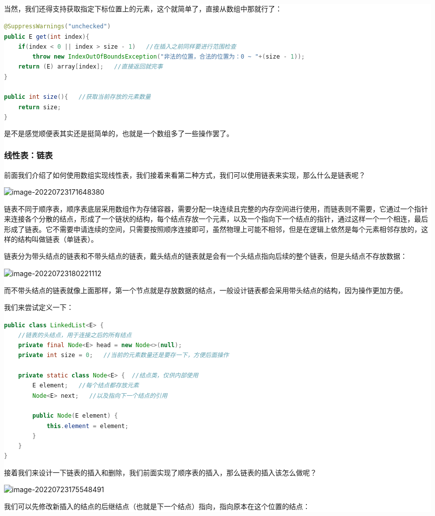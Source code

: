 当然，我们还得支持获取指定下标位置上的元素，这个就简单了，直接从数组中那就行了：

```java
@SuppressWarnings("unchecked")
public E get(int index){
    if(index < 0 || index > size - 1)   //在插入之前同样要进行范围检查
        throw new IndexOutOfBoundsException("非法的位置，合法的位置为：0 ~ "+(size - 1));
    return (E) array[index];   //直接返回就完事
}

public int size(){   //获取当前存放的元素数量
    return size;
}
```

是不是感觉顺便表其实还是挺简单的，也就是一个数组多了一些操作罢了。

### 线性表：链表

前面我们介绍了如何使用数组实现线性表，我们接着来看第二种方式，我们可以使用链表来实现，那么什么是链表呢？

![image-20220723171648380](https://s2.loli.net/2022/07/23/ruemiRQplVy7q9s.png)

链表不同于顺序表，顺序表底层采用数组作为存储容器，需要分配一块连续且完整的内存空间进行使用，而链表则不需要，它通过一个指针来连接各个分散的结点，形成了一个链状的结构，每个结点存放一个元素，以及一个指向下一个结点的指针，通过这样一个一个相连，最后形成了链表。它不需要申请连续的空间，只需要按照顺序连接即可，虽然物理上可能不相邻，但是在逻辑上依然是每个元素相邻存放的，这样的结构叫做链表（单链表）。

链表分为带头结点的链表和不带头结点的链表，戴头结点的链表就是会有一个头结点指向后续的整个链表，但是头结点不存放数据：

![image-20220723180221112](https://s2.loli.net/2022/07/23/gRUEfOqbtrGN2JZ.png)

而不带头结点的链表就像上面那样，第一个节点就是存放数据的结点，一般设计链表都会采用带头结点的结构，因为操作更加方便。

我们来尝试定义一下：

```java
public class LinkedList<E> {
  	//链表的头结点，用于连接之后的所有结点
    private final Node<E> head = new Node<>(null);
  	private int size = 0;   //当前的元素数量还是要存一下，方便后面操作
    
    private static class Node<E> {  //结点类，仅供内部使用
        E element;   //每个结点都存放元素
        Node<E> next;   //以及指向下一个结点的引用
      
      	public Node(E element) {
            this.element = element;
        }
    }
}
```

接着我们来设计一下链表的插入和删除，我们前面实现了顺序表的插入，那么链表的插入该怎么做呢？

![image-20220723175548491](https://s2.loli.net/2022/07/23/71dgFSWDfoELiXB.png)

我们可以先修改新插入的结点的后继结点（也就是下一个结点）指向，指向原本在这个位置的结点：
